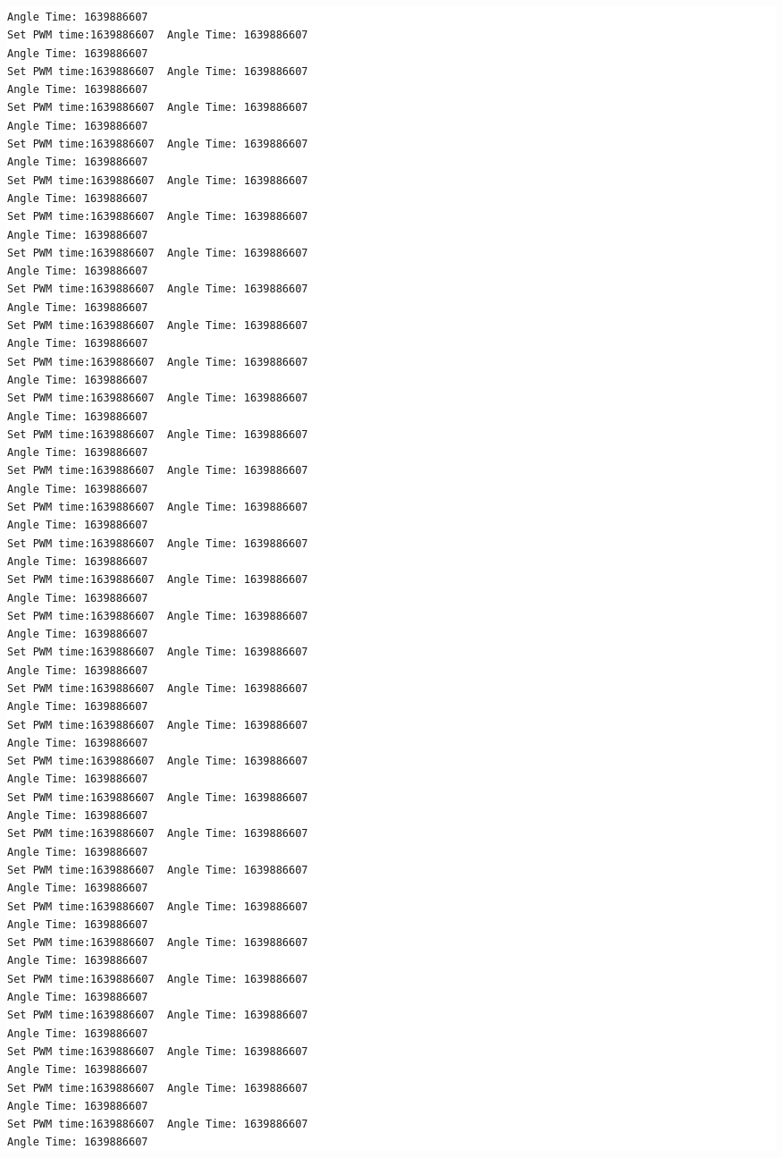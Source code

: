 ```shell
Angle Time: 1639886607
Set PWM time:1639886607  Angle Time: 1639886607
Angle Time: 1639886607
Set PWM time:1639886607  Angle Time: 1639886607
Angle Time: 1639886607
Set PWM time:1639886607  Angle Time: 1639886607
Angle Time: 1639886607
Set PWM time:1639886607  Angle Time: 1639886607
Angle Time: 1639886607
Set PWM time:1639886607  Angle Time: 1639886607
Angle Time: 1639886607
Set PWM time:1639886607  Angle Time: 1639886607
Angle Time: 1639886607
Set PWM time:1639886607  Angle Time: 1639886607
Angle Time: 1639886607
Set PWM time:1639886607  Angle Time: 1639886607
Angle Time: 1639886607
Set PWM time:1639886607  Angle Time: 1639886607
Angle Time: 1639886607
Set PWM time:1639886607  Angle Time: 1639886607
Angle Time: 1639886607
Set PWM time:1639886607  Angle Time: 1639886607
Angle Time: 1639886607
Set PWM time:1639886607  Angle Time: 1639886607
Angle Time: 1639886607
Set PWM time:1639886607  Angle Time: 1639886607
Angle Time: 1639886607
Set PWM time:1639886607  Angle Time: 1639886607
Angle Time: 1639886607
Set PWM time:1639886607  Angle Time: 1639886607
Angle Time: 1639886607
Set PWM time:1639886607  Angle Time: 1639886607
Angle Time: 1639886607
Set PWM time:1639886607  Angle Time: 1639886607
Angle Time: 1639886607
Set PWM time:1639886607  Angle Time: 1639886607
Angle Time: 1639886607
Set PWM time:1639886607  Angle Time: 1639886607
Angle Time: 1639886607
Set PWM time:1639886607  Angle Time: 1639886607
Angle Time: 1639886607
Set PWM time:1639886607  Angle Time: 1639886607
Angle Time: 1639886607
Set PWM time:1639886607  Angle Time: 1639886607
Angle Time: 1639886607
Set PWM time:1639886607  Angle Time: 1639886607
Angle Time: 1639886607
Set PWM time:1639886607  Angle Time: 1639886607
Angle Time: 1639886607
Set PWM time:1639886607  Angle Time: 1639886607
Angle Time: 1639886607
Set PWM time:1639886607  Angle Time: 1639886607
Angle Time: 1639886607
Set PWM time:1639886607  Angle Time: 1639886607
Angle Time: 1639886607
Set PWM time:1639886607  Angle Time: 1639886607
Angle Time: 1639886607
Set PWM time:1639886607  Angle Time: 1639886607
Angle Time: 1639886607
Set PWM time:1639886607  Angle Time: 1639886607
Angle Time: 1639886607
Set PWM time:1639886607  Angle Time: 1639886607
Angle Time: 1639886607
```